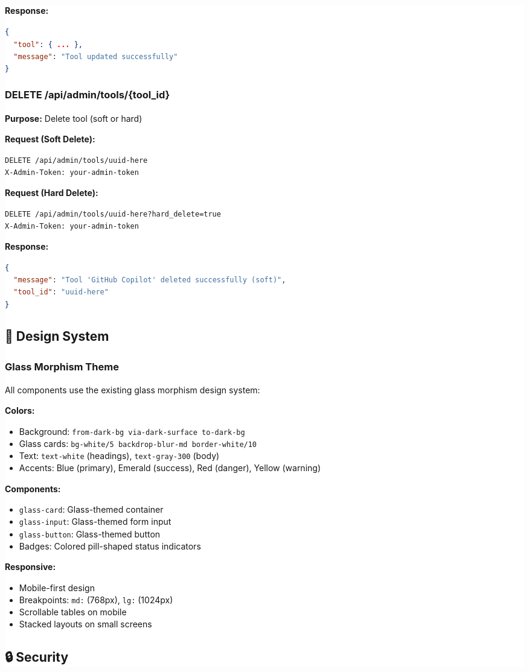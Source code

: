 **Response:**
```json
{
  "tool": { ... },
  "message": "Tool updated successfully"
}
```

### DELETE /api/admin/tools/{tool_id}
**Purpose:** Delete tool (soft or hard)

**Request (Soft Delete):**
```http
DELETE /api/admin/tools/uuid-here
X-Admin-Token: your-admin-token
```

**Request (Hard Delete):**
```http
DELETE /api/admin/tools/uuid-here?hard_delete=true
X-Admin-Token: your-admin-token
```

**Response:**
```json
{
  "message": "Tool 'GitHub Copilot' deleted successfully (soft)",
  "tool_id": "uuid-here"
}
```

## 🎨 Design System

### Glass Morphism Theme
All components use the existing glass morphism design system:

**Colors:**
- Background: `from-dark-bg via-dark-surface to-dark-bg`
- Glass cards: `bg-white/5 backdrop-blur-md border-white/10`
- Text: `text-white` (headings), `text-gray-300` (body)
- Accents: Blue (primary), Emerald (success), Red (danger), Yellow (warning)

**Components:**
- `glass-card`: Glass-themed container
- `glass-input`: Glass-themed form input
- `glass-button`: Glass-themed button
- Badges: Colored pill-shaped status indicators

**Responsive:**
- Mobile-first design
- Breakpoints: `md:` (768px), `lg:` (1024px)
- Scrollable tables on mobile
- Stacked layouts on small screens

## 🔒 Security
